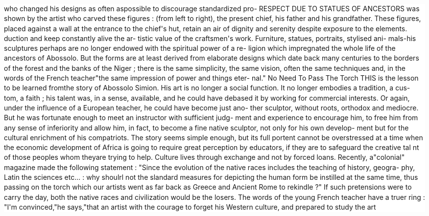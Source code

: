 who changed his designs as often
aspossible to discourage standardized pro-
RESPECT DUE TO STATUES OF ANCESTORS was shown by the artist who carved these figures :
(from left to right), the present chief, his father and his grandfather. These figures, placed against a wall
at the entrance to the chief's hut, retain an air of dignity and serenity despite exposure to the elements.
duction and keep constantly alive the ar-
tistic value of the craftsmen's work.
Furniture, statues, portraits, stylised ani-
mals-his sculptures perhaps are no longer
endowed with the spiritual power of a re-
ligion which impregnated the whole life of
the ancestors of Abossolo. But the forms
are at least derived from elaborate designs
which date back many centuries to the
borders of the forest and the banks of the
Niger ; there is the same simplicity, the
same vision, often the same techniques and,
in the words of the French teacher"the
same impression of power and things eter-
nal."
No Need To Pass The Torch
THIS is the lesson to be learned fromthe story of Abossolo Simion. His
art is no longer a social function.
It no longer embodies a tradition, a cus-
tom, a faith ; his talent was, in a sense,
available, and he could have debased it by
working for commercial interests. Or
again, under the influence of a European
teacher, he could have become just ano-
ther sculptor, without roots, orthodox and
mediocre. But he was fortunate enough to
meet an instructor with sufficient judg-
ment and experience to encourage him, to
free him from any sense of inferiority and
allow him, in fact, to become a fine native
sculptor, not only for his own develop-
ment but for the cultural enrichment of
his compatriots.
The story seems simple enough, but its
full portent cannot be overstressed at a
time when the economic development of
Africa is going to require great perception
by educators, if they are to safeguard the
creative tal nt of those peoples whom theyare trying to help.
Culture lives through exchange and not
by forced loans. Recently, a"colonial"
magazine made the following statement :
"Since the evolution of the native races
includes the teaching of history, geogra-
phy, Latin the sciences etc... : why shoulrl
not the slandard measures for depicting
the human form be instilled at the same
time, thus passing on the torch which our
artists went as far back as Greece and
Ancient Rome to rekindle ?"
If such pretensions were to carry the
day, both the native races and civilization
would be the losers. The words of the
young French teacher have a truer ring :
"I'm convinced,"he says,"that an artist
with the courage to forget his Western
culture, and prepared to study the art